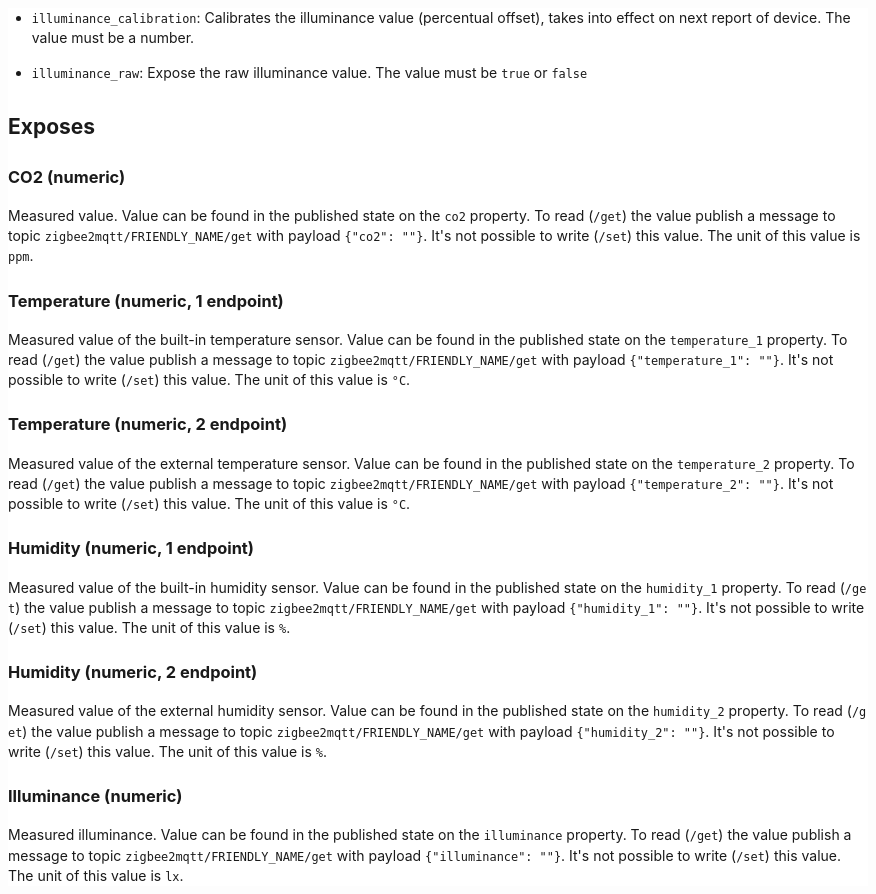 * `illuminance_calibration`: Calibrates the illuminance value (percentual offset), takes into effect on next report of device. The value must be a number.

* `illuminance_raw`: Expose the raw illuminance value. The value must be `true` or `false`


## Exposes

### CO2 (numeric)
Measured value.
Value can be found in the published state on the `co2` property.
To read (`/get`) the value publish a message to topic `zigbee2mqtt/FRIENDLY_NAME/get` with payload `{"co2": ""}`.
It's not possible to write (`/set`) this value.
The unit of this value is `ppm`.

### Temperature (numeric, 1 endpoint)
Measured value of the built-in temperature sensor.
Value can be found in the published state on the `temperature_1` property.
To read (`/get`) the value publish a message to topic `zigbee2mqtt/FRIENDLY_NAME/get` with payload `{"temperature_1": ""}`.
It's not possible to write (`/set`) this value.
The unit of this value is `°C`.

### Temperature (numeric, 2 endpoint)
Measured value of the external temperature sensor.
Value can be found in the published state on the `temperature_2` property.
To read (`/get`) the value publish a message to topic `zigbee2mqtt/FRIENDLY_NAME/get` with payload `{"temperature_2": ""}`.
It's not possible to write (`/set`) this value.
The unit of this value is `°C`.

### Humidity (numeric, 1 endpoint)
Measured value of the built-in humidity sensor.
Value can be found in the published state on the `humidity_1` property.
To read (`/get`) the value publish a message to topic `zigbee2mqtt/FRIENDLY_NAME/get` with payload `{"humidity_1": ""}`.
It's not possible to write (`/set`) this value.
The unit of this value is `%`.

### Humidity (numeric, 2 endpoint)
Measured value of the external humidity sensor.
Value can be found in the published state on the `humidity_2` property.
To read (`/get`) the value publish a message to topic `zigbee2mqtt/FRIENDLY_NAME/get` with payload `{"humidity_2": ""}`.
It's not possible to write (`/set`) this value.
The unit of this value is `%`.

### Illuminance (numeric)
Measured illuminance.
Value can be found in the published state on the `illuminance` property.
To read (`/get`) the value publish a message to topic `zigbee2mqtt/FRIENDLY_NAME/get` with payload `{"illuminance": ""}`.
It's not possible to write (`/set`) this value.
The unit of this value is `lx`.
